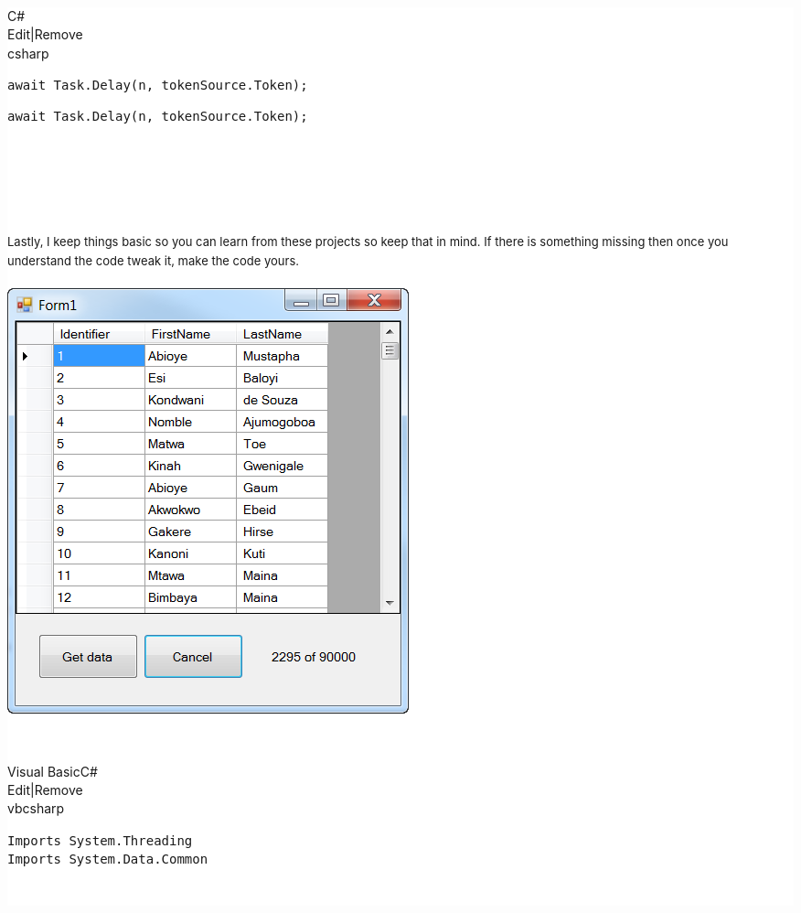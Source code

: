 <div class="scriptcode">
<div class="pluginEditHolder" pluginCommand="mceScriptCode">
<div class="title"><span>C#</span></div>
<div class="pluginLinkHolder"><span class="pluginEditHolderLink">Edit</span>|<span class="pluginRemoveHolderLink">Remove</span></div>
<span class="hidden">csharp</span>
<pre class="hidden">await Task.Delay(n, tokenSource.Token);</pre>
<div class="preview">
<pre class="csharp">await&nbsp;Task.Delay(n,&nbsp;tokenSource.Token);</pre>
</div>
</div>
</div>
<div class="endscriptcode">&nbsp;</div>
<p>&nbsp;</p>
<p>&nbsp;</p>
<p><span style="font-size:small">Lastly, I keep things basic so you can learn from these projects so keep that in mind. If there is something missing then once you understand the code tweak it, make the code yours.<br>
<br>
<img id="122375" src="122375-11pm.png" alt="" width="439" height="465"></span></p>
<p>&nbsp;</p>
<div class="scriptcode">
<div class="pluginEditHolder" pluginCommand="mceScriptCode">
<div class="title"><span>Visual Basic</span><span>C#</span></div>
<div class="pluginLinkHolder"><span class="pluginEditHolderLink">Edit</span>|<span class="pluginRemoveHolderLink">Remove</span></div>
<span class="hidden">vb</span><span class="hidden">csharp</span>
<pre class="hidden">Imports System.Threading
Imports System.Data.Common
